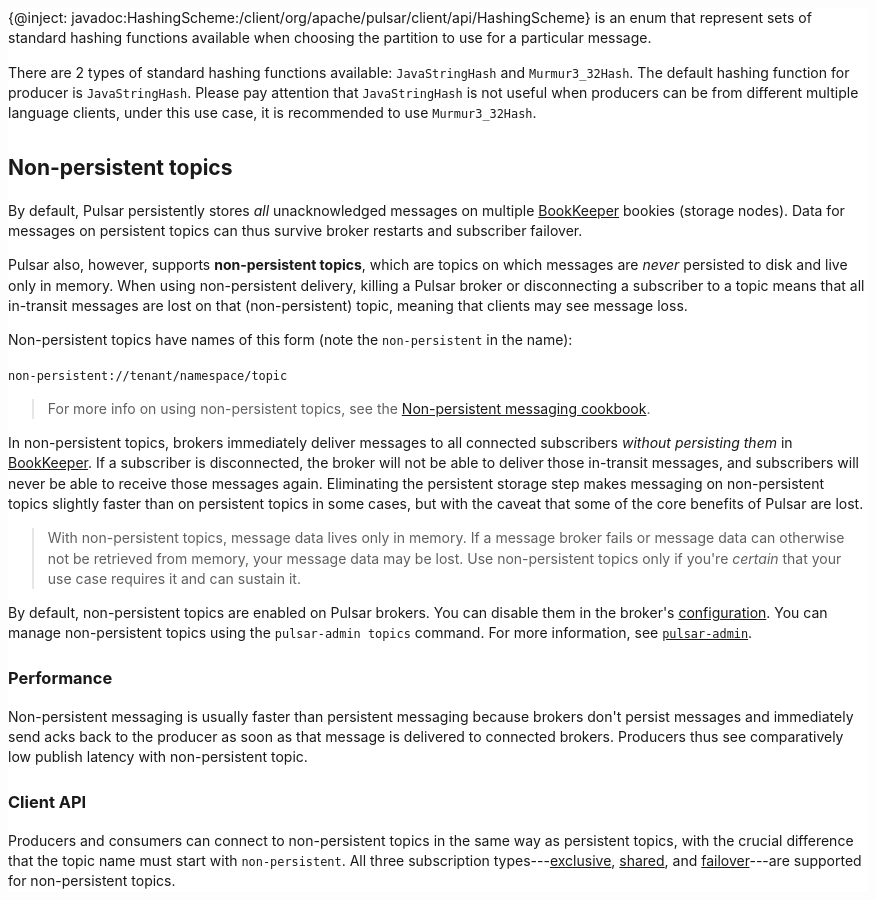 {@inject: javadoc:HashingScheme:/client/org/apache/pulsar/client/api/HashingScheme} is an enum that represent sets of standard hashing functions available when choosing the partition to use for a particular message.

There are 2 types of standard hashing functions available: `JavaStringHash` and `Murmur3_32Hash`. 
The default hashing function for producer is `JavaStringHash`.
Please pay attention that `JavaStringHash` is not useful when producers can be from different multiple language clients, under this use case, it is recommended to use `Murmur3_32Hash`.



## Non-persistent topics


By default, Pulsar persistently stores *all* unacknowledged messages on multiple [BookKeeper](concepts-architecture-overview.md#persistent-storage) bookies (storage nodes). Data for messages on persistent topics can thus survive broker restarts and subscriber failover.

Pulsar also, however, supports **non-persistent topics**, which are topics on which messages are *never* persisted to disk and live only in memory. When using non-persistent delivery, killing a Pulsar broker or disconnecting a subscriber to a topic means that all in-transit messages are lost on that (non-persistent) topic, meaning that clients may see message loss.

Non-persistent topics have names of this form (note the `non-persistent` in the name):

```http
non-persistent://tenant/namespace/topic
```

> For more info on using non-persistent topics, see the [Non-persistent messaging cookbook](cookbooks-non-persistent.md).

In non-persistent topics, brokers immediately deliver messages to all connected subscribers *without persisting them* in [BookKeeper](concepts-architecture-overview.md#persistent-storage). If a subscriber is disconnected, the broker will not be able to deliver those in-transit messages, and subscribers will never be able to receive those messages again. Eliminating the persistent storage step makes messaging on non-persistent topics slightly faster than on persistent topics in some cases, but with the caveat that some of the core benefits of Pulsar are lost.

> With non-persistent topics, message data lives only in memory. If a message broker fails or message data can otherwise not be retrieved from memory, your message data may be lost. Use non-persistent topics only if you're *certain* that your use case requires it and can sustain it.

By default, non-persistent topics are enabled on Pulsar brokers. You can disable them in the broker's [configuration](reference-configuration.md#broker-enableNonPersistentTopics). You can manage non-persistent topics using the `pulsar-admin topics` command. For more information, see [`pulsar-admin`](https://pulsar.apache.org/tools/pulsar-admin/).

### Performance

Non-persistent messaging is usually faster than persistent messaging because brokers don't persist messages and immediately send acks back to the producer as soon as that message is delivered to connected brokers. Producers thus see comparatively low publish latency with non-persistent topic.

### Client API

Producers and consumers can connect to non-persistent topics in the same way as persistent topics, with the crucial difference that the topic name must start with `non-persistent`. All three subscription types---[exclusive](#exclusive), [shared](#shared), and [failover](#failover)---are supported for non-persistent topics.
